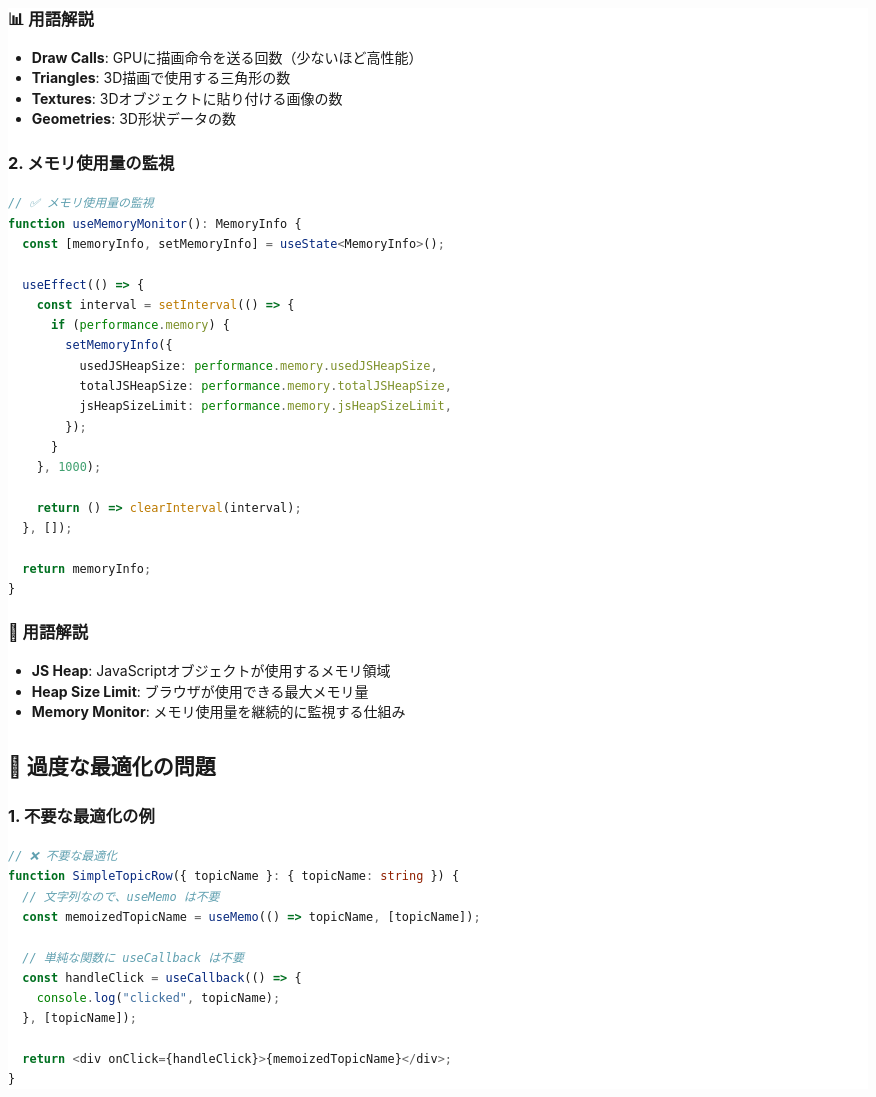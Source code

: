 ### 📊 用語解説

- **Draw Calls**: GPUに描画命令を送る回数（少ないほど高性能）
- **Triangles**: 3D描画で使用する三角形の数
- **Textures**: 3Dオブジェクトに貼り付ける画像の数
- **Geometries**: 3D形状データの数

### 2. メモリ使用量の監視

```typescript
// ✅ メモリ使用量の監視
function useMemoryMonitor(): MemoryInfo {
  const [memoryInfo, setMemoryInfo] = useState<MemoryInfo>();

  useEffect(() => {
    const interval = setInterval(() => {
      if (performance.memory) {
        setMemoryInfo({
          usedJSHeapSize: performance.memory.usedJSHeapSize,
          totalJSHeapSize: performance.memory.totalJSHeapSize,
          jsHeapSizeLimit: performance.memory.jsHeapSizeLimit,
        });
      }
    }, 1000);

    return () => clearInterval(interval);
  }, []);

  return memoryInfo;
}
```

### 💾 用語解説

- **JS Heap**: JavaScriptオブジェクトが使用するメモリ領域
- **Heap Size Limit**: ブラウザが使用できる最大メモリ量
- **Memory Monitor**: メモリ使用量を継続的に監視する仕組み

## 🚫 過度な最適化の問題

### 1. 不要な最適化の例

```typescript
// ❌ 不要な最適化
function SimpleTopicRow({ topicName }: { topicName: string }) {
  // 文字列なので、useMemo は不要
  const memoizedTopicName = useMemo(() => topicName, [topicName]);

  // 単純な関数に useCallback は不要
  const handleClick = useCallback(() => {
    console.log("clicked", topicName);
  }, [topicName]);

  return <div onClick={handleClick}>{memoizedTopicName}</div>;
}
```
